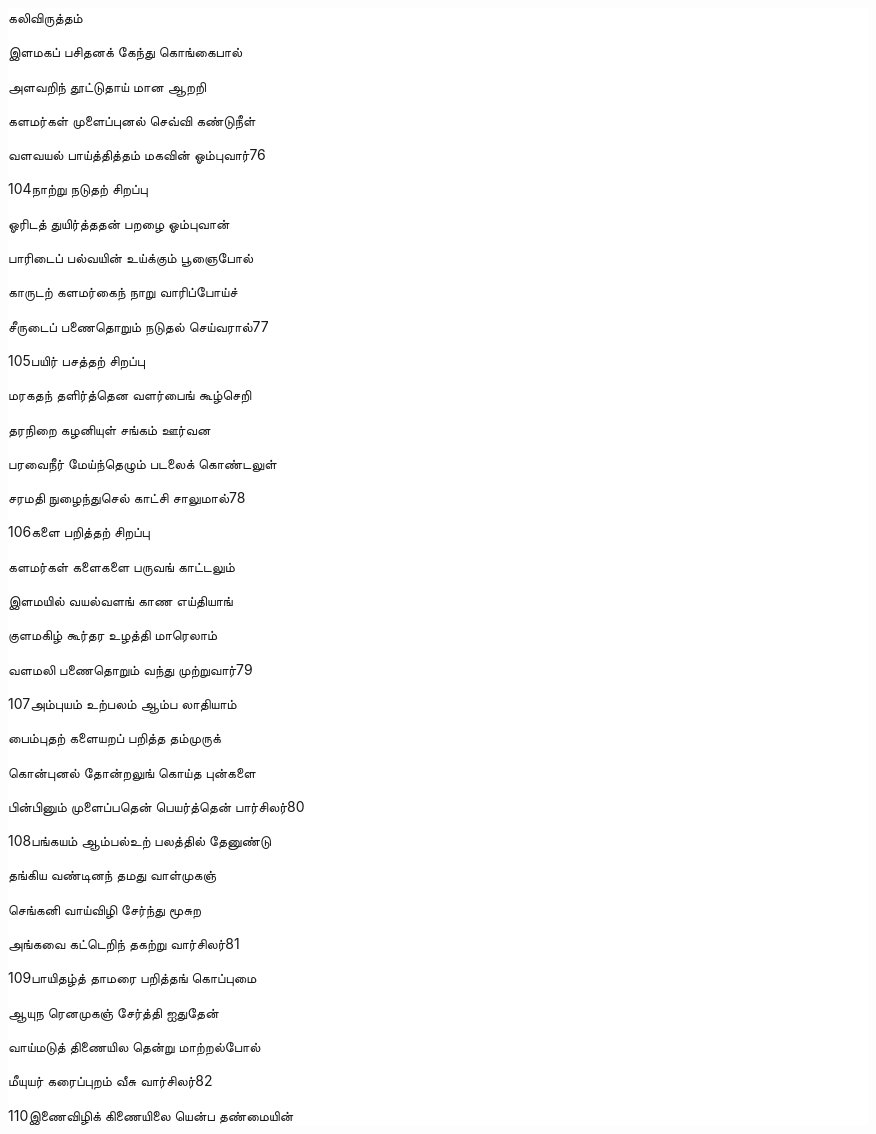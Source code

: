 கலிவிருத்தம்  

இளமகப் பசிதனக் கேந்து கொங்கைபால்  

அளவறிந் தூட்டுதாய் மான ஆறறி  

களமர்கள் முளைப்புனல் செவ்வி கண்டுநீள்  

வளவயல் பாய்த்தித்தம் மகவின் ஓம்புவார்76

 104நாற்று நடுதற் சிறப்பு  

ஓரிடத் துயிர்த்ததன் பறழை ஓம்புவான்  

பாரிடைப் பல்வயின் உய்க்கும் பூஞைபோல்  

காருடற் களமர்கைந் நாறு வாரிப்போய்ச்  

சீருடைப் பணைதொறும் நடுதல் செய்வரால்77

 105பயிர் பசத்தற் சிறப்பு  

மரகதந் தளிர்த்தென வளர்பைங் கூழ்செறி  

தரநிறை கழனியுள் சங்கம் ஊர்வன  

பரவைநீர் மேய்ந்தெழும் படலைக் கொண்டலுள்  

சரமதி நுழைந்துசெல் காட்சி சாலுமால்78

 106களை பறித்தற் சிறப்பு  

களமர்கள் களைகளை பருவங் காட்டலும்  

இளமயில் வயல்வளங் காண எய்தியாங்  

குளமகிழ் கூர்தர உழத்தி மாரெலாம்  

வளமலி பணைதொறும் வந்து முற்றுவார்79

 107அம்புயம் உற்பலம் ஆம்ப லாதியாம்  

பைம்புதற் களையறப் பறித்த தம்முருக்  

கொன்புனல் தோன்றலுங் கொய்த புன்களை  

பின்பினும் முளைப்பதென் பெயர்த்தென் பார்சிலர்80

 108பங்கயம் ஆம்பல்உற் பலத்தில் தேனுண்டு  

தங்கிய வண்டினந் தமது வாள்முகஞ்  

செங்கனி வாய்விழி சேர்ந்து மூசுற  

அங்கவை கட்டெறிந் தகற்று வார்சிலர்81

 109பாயிதழ்த் தாமரை பறித்தங் கொப்புமை  

ஆயுந ரெனமுகஞ் சேர்த்தி ஐதுதேன்  

வாய்மடுத் திணையில தென்று மாற்றல்போல்  

மீயுயர் கரைப்புறம் வீசு வார்சிலர்82

 110இணைவிழிக் கிணையிலை யென்ப தண்மையின்  
